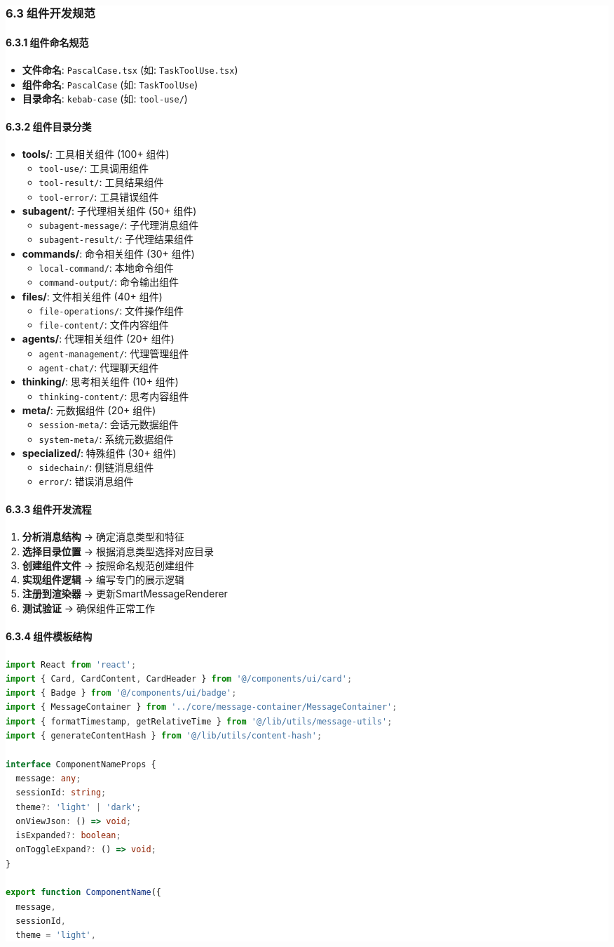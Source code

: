 ### 6.3 组件开发规范

#### 6.3.1 组件命名规范
- **文件命名**: `PascalCase.tsx` (如: `TaskToolUse.tsx`)
- **组件命名**: `PascalCase` (如: `TaskToolUse`)
- **目录命名**: `kebab-case` (如: `tool-use/`)

#### 6.3.2 组件目录分类
- **tools/**: 工具相关组件 (100+ 组件)
  - `tool-use/`: 工具调用组件
  - `tool-result/`: 工具结果组件
  - `tool-error/`: 工具错误组件
- **subagent/**: 子代理相关组件 (50+ 组件)
  - `subagent-message/`: 子代理消息组件
  - `subagent-result/`: 子代理结果组件
- **commands/**: 命令相关组件 (30+ 组件)
  - `local-command/`: 本地命令组件
  - `command-output/`: 命令输出组件
- **files/**: 文件相关组件 (40+ 组件)
  - `file-operations/`: 文件操作组件
  - `file-content/`: 文件内容组件
- **agents/**: 代理相关组件 (20+ 组件)
  - `agent-management/`: 代理管理组件
  - `agent-chat/`: 代理聊天组件
- **thinking/**: 思考相关组件 (10+ 组件)
  - `thinking-content/`: 思考内容组件
- **meta/**: 元数据组件 (20+ 组件)
  - `session-meta/`: 会话元数据组件
  - `system-meta/`: 系统元数据组件
- **specialized/**: 特殊组件 (30+ 组件)
  - `sidechain/`: 侧链消息组件
  - `error/`: 错误消息组件

#### 6.3.3 组件开发流程
1. **分析消息结构** → 确定消息类型和特征
2. **选择目录位置** → 根据消息类型选择对应目录
3. **创建组件文件** → 按照命名规范创建组件
4. **实现组件逻辑** → 编写专门的展示逻辑
5. **注册到渲染器** → 更新SmartMessageRenderer
6. **测试验证** → 确保组件正常工作

#### 6.3.4 组件模板结构
```typescript
import React from 'react';
import { Card, CardContent, CardHeader } from '@/components/ui/card';
import { Badge } from '@/components/ui/badge';
import { MessageContainer } from '../core/message-container/MessageContainer';
import { formatTimestamp, getRelativeTime } from '@/lib/utils/message-utils';
import { generateContentHash } from '@/lib/utils/content-hash';

interface ComponentNameProps {
  message: any;
  sessionId: string;
  theme?: 'light' | 'dark';
  onViewJson: () => void;
  isExpanded?: boolean;
  onToggleExpand?: () => void;
}

export function ComponentName({ 
  message, 
  sessionId, 
  theme = 'light',
```